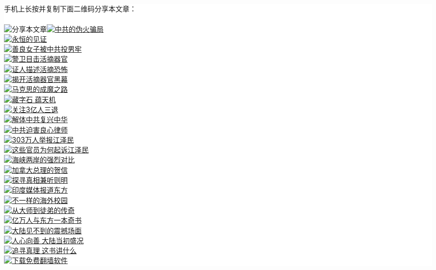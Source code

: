 ####
手机上长按并复制下面二维码分享本文章：<br><br><img src="http://d1p1.ip.zn2.us/v.php?action=qrcode&url=https://github.com/yfkun2122/djy/blob/master/gb/19/11/24/n11676918.md%231" title="分享本文章"></td><td VALIGN=TOP><a href="https://github.com/yfkun2122/djy/blob/master/gb/16/1/21/n4622075.md?dfh#1" target="_blank"><img src="https://gitlab.com/szzdlab/djy/raw/master/gb/300/wei-f1.jpg" title="中共的伪火骗局"  alt="中共的伪火骗局"></a><br><a href="https://github.com/yfkun2122/www/blob/master/README.md?dfh#9" target="_blank"><img src="https://gitlab.com/szzdlab/djy/raw/master/gb/300/yong-h.jpg" title="永恒的见证"  alt="永恒的见证"></a><br><a href="https://github.com/yfkun2122/djy/blob/master/gb/13/9/29/n3974789.md?dfh#1" target="_blank"><img src="https://gitlab.com/szzdlab/djy/raw/master/gb/300/shang-lnz.jpg" title="善良女子被中共投男牢"  alt="善良女子被中共投男牢"></a><br><a href="https://github.com/yfkun2122/djy/blob/master/gb/16/3/16/n4663449.md?dfh#1" target="_blank"><img src="https://gitlab.com/szzdlab/djy/raw/master/gb/300/huo-z3.jpg" title="警卫目击活摘器官"  alt="警卫目击活摘器官"></a><br><a href="https://github.com/yfkun2122/djy/blob/master/gb/16/8/7/n8177641.md?dfh#1" target="_blank"><img src="https://gitlab.com/szzdlab/djy/raw/master/gb/300/huo-z4.jpg" title="证人描述活摘恐怖"  alt="证人描述活摘恐怖"></a><br><a href="https://github.com/yfkun2122/djy/blob/master/gb/10/4/19/n2881569.md?dfh#1" target="_blank"><img src="https://gitlab.com/szzdlab/djy/raw/master/gb/300/huo-z1.jpg" title="揭开活摘器官黑幕"  alt="揭开活摘器官黑幕"></a><br><a href="https://github.com/yfkun2122/djy/blob/master/gb/10/11/7/n3077476.md?dfh#1" target="_blank"><img src="https://gitlab.com/szzdlab/djy/raw/master/gb/300/ma-ks.jpg" title="马克思的成魔之路"  alt="马克思的成魔之路"></a><br><a href="https://github.com/yfkun2122/djy/blob/master/gb/14/6/9/n4173977.md?dfh#1" target="_blank"><img src="https://gitlab.com/szzdlab/djy/raw/master/gb/300/chang-zs.jpg" title="藏字石 蕴天机"  alt="藏字石 蕴天机"></a><br><a href="https://github.com/yfkun2122/djy/blob/master/gb/18/5/10/n10381511.md?dfh#1" target="_blank"><img src="https://gitlab.com/szzdlab/djy/raw/master/gb/300/st1.jpg" title="关注3亿人三退"  alt="关注3亿人三退"></a><br><a href="https://github.com/yfkun2122/djy/blob/master/gb/18/3/21/n10237682.md?dfh#1" target="_blank"><img src="https://gitlab.com/szzdlab/djy/raw/master/gb/300/jie-t.jpg" title="解体中共复兴中华"  alt="解体中共复兴中华"></a><br><a href="https://github.com/yfkun2122/djy/blob/master/gb/9/2/9/n2422991.md?dfh#1" target="_blank"><img src="https://gitlab.com/szzdlab/djy/raw/master/gb/300/gao-zs.jpg" title="中共迫害良心律师"  alt="中共迫害良心律师"></a><br><a href="https://github.com/yfkun2122/djy/blob/master/gb/18/12/9/n10900044.md?dfh#1" target="_blank"><img src="https://gitlab.com/szzdlab/djy/raw/master/gb/300/sj1.jpg" title="303万人举报江泽民"  alt="303万人举报江泽民"></a><br><a href="https://github.com/yfkun2122/djy/blob/master/gb/18/8/28/n10672014.md?dfh#1" target="_blank"><img src="https://gitlab.com/szzdlab/djy/raw/master/gb/300/sj2.jpg" title="这些官员为何起诉江泽民"  alt="这些官员为何起诉江泽民"></a><br><a href="https://github.com/yfkun2122/djy/blob/master/gb/8/12/18/n2367165.md?dfh#1" target="_blank"><img src="https://gitlab.com/szzdlab/djy/raw/master/gb/300/liangan.jpg" title="海峡两岸的强烈对比"  alt="海峡两岸的强烈对比"></a><br><a href="https://github.com/yfkun2122/djy/blob/master/gb/15/5/5/n4427238.md?dfh#1" target="_blank"><img src="https://gitlab.com/szzdlab/djy/raw/master/gb/300/jia-ndzl.jpg" title="加拿大总理的贺信"  alt="加拿大总理的贺信"></a><br><a href="https://github.com/yfkun2122/djy/blob/master/gb/11/6/17/n3289382.md?dfh#1" target="_blank"><img src="https://gitlab.com/szzdlab/djy/raw/master/gb/300/xiao-wd.jpg" title="探寻真相兼听则明"  alt="探寻真相兼听则明"></a><br>
<a href="https://github.com/yfkun2122/djy/blob/master/gb/18/10/27/n10812623.md?dfh#1" target="_blank"><img src="https://gitlab.com/szzdlab/djy/raw/master/gb/300/yindu.jpg" title="印度媒体报道东方"  alt="印度媒体报道东方"></a><br><a href="https://github.com/yfkun2122/djy/blob/master/gb/18/6/9/n10469652.md?dfh#1" target="_blank"><img src="https://gitlab.com/szzdlab/djy/raw/master/gb/300/xie-j.jpg" title="不一样的海外校园"  alt="不一样的海外校园"></a><br><a href="https://github.com/yfkun2122/djy/blob/master/gb/7/4/5/n1669415.md?dfh#1" target="_blank"><img src="https://gitlab.com/szzdlab/djy/raw/master/gb/300/li-up.jpg" title="从大师到徒弟的传奇"  alt="从大师到徒弟的传奇"></a><br><a href="https://github.com/yfkun2122/djy/blob/master/gb/17/5/26/n9191512.md?dfh#1" target="_blank"><img src="https://gitlab.com/szzdlab/djy/raw/master/gb/300/zfl2.jpg" title="亿万人与东方一本奇书"  alt="亿万人与东方一本奇书"></a><br><a href="https://github.com/yfkun2122/djy/blob/master/gb/13/11/27/n4020290.md?dfh#1" target="_blank"><img src="https://gitlab.com/szzdlab/djy/raw/master/gb/300/zhen-h.jpg" title="大陆见不到的震撼场面"  alt="大陆见不到的震撼场面"></a><br><a href="https://github.com/yfkun2122/djy/blob/master/gb/15/7/17/n4482910.md?dfh#1" target="_blank"><img src="https://gitlab.com/szzdlab/djy/raw/master/gb/300/dalu-sk.jpg" title="人心向善 大陆当初盛况"  alt="人心向善 大陆当初盛况"></a><br><a href="https://github.com/yfkun2122/djy/blob/master/gb/9/10/15/n2689419.md?dfh#1" target="_blank"><img src="https://gitlab.com/szzdlab/djy/raw/master/gb/300/zfl1.jpg" title="追寻真理 这书讲什么"  alt="追寻真理 这书讲什么"></a><br><a href="https://github.com/yfkun2122/www/blob/master/README.md?dfh#1" target="_blank"><img src="https://gitlab.com/szzdlab/djy/raw/master/gb/300/fq1.jpg" title="下载免费翻墙软件"  alt="下载免费翻墙软件"></a><br></td></tr></table>
